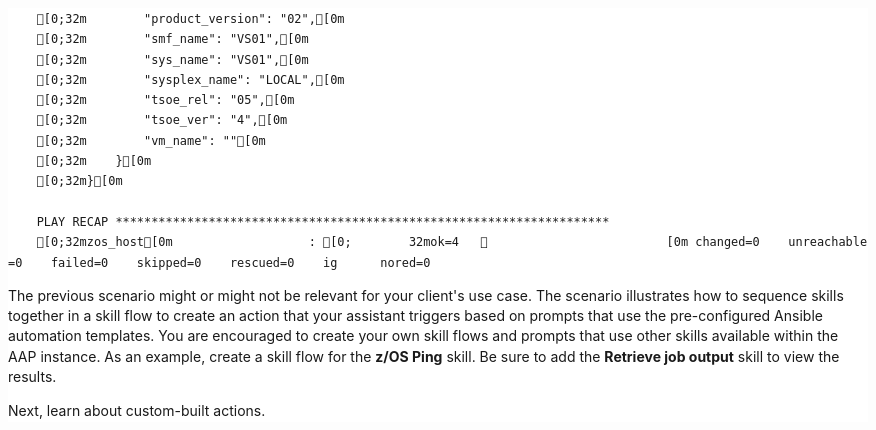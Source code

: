         [0;32m        "product_version": "02",[0m
        [0;32m        "smf_name": "VS01",[0m
        [0;32m        "sys_name": "VS01",[0m
        [0;32m        "sysplex_name": "LOCAL",[0m
        [0;32m        "tsoe_rel": "05",[0m
        [0;32m        "tsoe_ver": "4",[0m
        [0;32m        "vm_name": ""[0m
        [0;32m    }[0m
        [0;32m}[0m

        PLAY RECAP *********************************************************************
        [0;32mzos_host[0m                   : [0;        32mok=4                            [0m changed=0    unreachable=0    failed=0    skipped=0    rescued=0    ig      nored=0   
        

The previous scenario might or might not be relevant for your client's use case. The scenario illustrates how to sequence skills together in a skill flow to create an action that your assistant triggers based on prompts that use the pre-configured Ansible automation templates. You are encouraged to create your own skill flows and prompts that use other skills available within the AAP instance. As an example, create a skill flow for the **z/OS Ping** skill. Be sure to add the **Retrieve job output** skill to view the results.

Next, learn about custom-built actions.